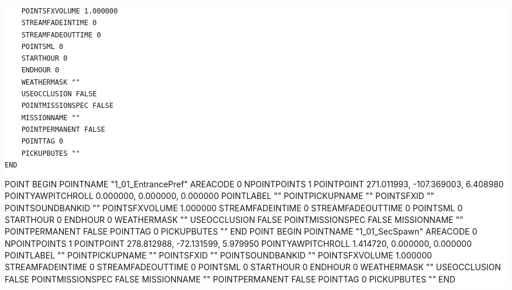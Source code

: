 		POINTSFXVOLUME 1.000000
		STREAMFADEINTIME 0
		STREAMFADEOUTTIME 0
		POINTSML 0
		STARTHOUR 0
		ENDHOUR 0
		WEATHERMASK ""
		USEOCCLUSION FALSE
		POINTMISSIONSPEC FALSE
		MISSIONNAME ""
		POINTPERMANENT FALSE
		POINTTAG 0
		PICKUPBUTES ""
	END
POINT
	BEGIN
		POINTNAME "1_01_EntrancePref"
		AREACODE 0
		NPOINTPOINTS 1
		POINTPOINT 271.011993, -107.369003, 6.408980
		POINTYAWPITCHROLL 0.000000, 0.000000, 0.000000
		POINTLABEL ""
		POINTPICKUPNAME ""
		POINTSFXID ""
		POINTSOUNDBANKID ""
		POINTSFXVOLUME 1.000000
		STREAMFADEINTIME 0
		STREAMFADEOUTTIME 0
		POINTSML 0
		STARTHOUR 0
		ENDHOUR 0
		WEATHERMASK ""
		USEOCCLUSION FALSE
		POINTMISSIONSPEC FALSE
		MISSIONNAME ""
		POINTPERMANENT FALSE
		POINTTAG 0
		PICKUPBUTES ""
	END
POINT
	BEGIN
		POINTNAME "1_01_SecSpawn"
		AREACODE 0
		NPOINTPOINTS 1
		POINTPOINT 278.812988, -72.131599, 5.979950
		POINTYAWPITCHROLL 1.414720, 0.000000, 0.000000
		POINTLABEL ""
		POINTPICKUPNAME ""
		POINTSFXID ""
		POINTSOUNDBANKID ""
		POINTSFXVOLUME 1.000000
		STREAMFADEINTIME 0
		STREAMFADEOUTTIME 0
		POINTSML 0
		STARTHOUR 0
		ENDHOUR 0
		WEATHERMASK ""
		USEOCCLUSION FALSE
		POINTMISSIONSPEC FALSE
		MISSIONNAME ""
		POINTPERMANENT FALSE
		POINTTAG 0
		PICKUPBUTES ""
	END